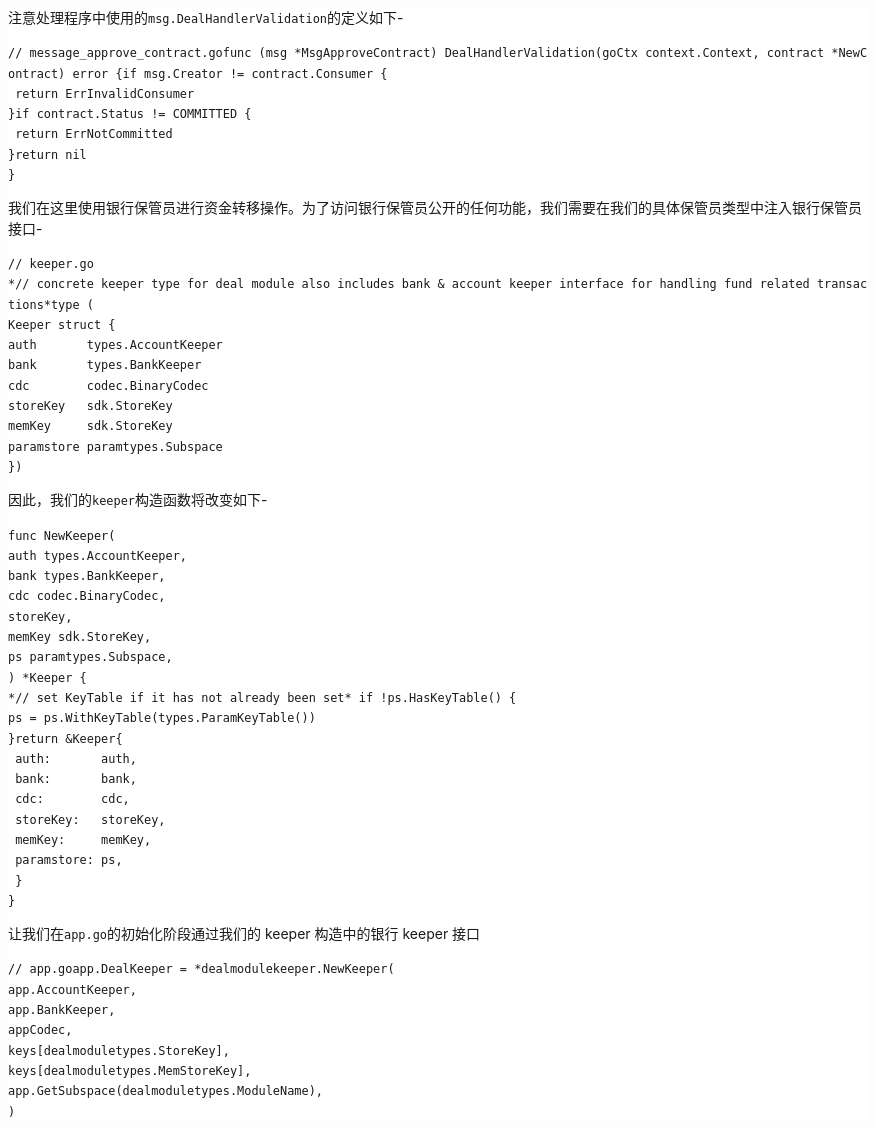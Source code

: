 注意处理程序中使用的`msg.DealHandlerValidation`的定义如下-

```
// message_approve_contract.gofunc (msg *MsgApproveContract) DealHandlerValidation(goCtx context.Context, contract *NewContract) error {if msg.Creator != contract.Consumer {
 return ErrInvalidConsumer
}if contract.Status != COMMITTED {
 return ErrNotCommitted
}return nil
}
```

我们在这里使用银行保管员进行资金转移操作。为了访问银行保管员公开的任何功能，我们需要在我们的具体保管员类型中注入银行保管员接口-

```
// keeper.go
*// concrete keeper type for deal module also includes bank & account keeper interface for handling fund related transactions*type (
Keeper struct {
auth       types.AccountKeeper
bank       types.BankKeeper
cdc        codec.BinaryCodec
storeKey   sdk.StoreKey
memKey     sdk.StoreKey
paramstore paramtypes.Subspace
})
```

因此，我们的`keeper`构造函数将改变如下-

```
func NewKeeper(
auth types.AccountKeeper,
bank types.BankKeeper,
cdc codec.BinaryCodec,
storeKey,
memKey sdk.StoreKey,
ps paramtypes.Subspace,
) *Keeper {
*// set KeyTable if it has not already been set* if !ps.HasKeyTable() {
ps = ps.WithKeyTable(types.ParamKeyTable())
}return &Keeper{
 auth:       auth,
 bank:       bank,
 cdc:        cdc,
 storeKey:   storeKey,
 memKey:     memKey,
 paramstore: ps,
 }
}
```

让我们在`app.go`的初始化阶段通过我们的 keeper 构造中的银行 keeper 接口

```
// app.goapp.DealKeeper = *dealmodulekeeper.NewKeeper(
app.AccountKeeper,
app.BankKeeper,
appCodec,
keys[dealmoduletypes.StoreKey],
keys[dealmoduletypes.MemStoreKey],
app.GetSubspace(dealmoduletypes.ModuleName),
)
```
